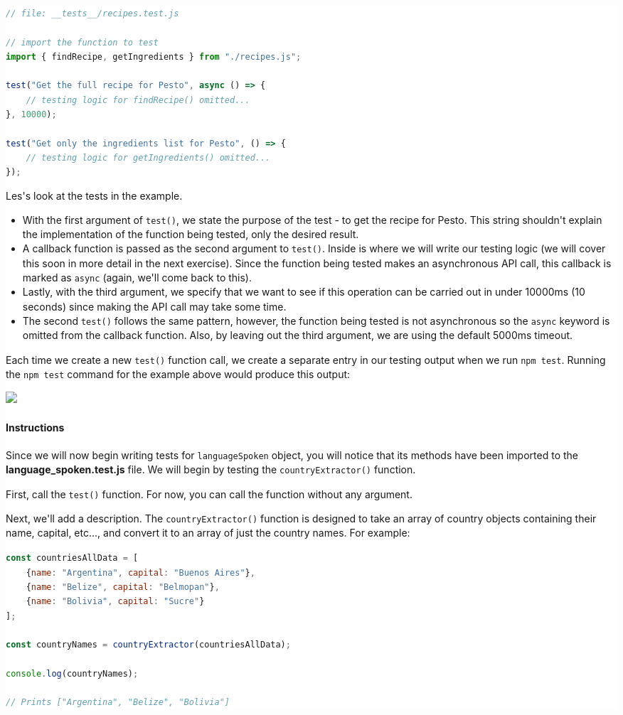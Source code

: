 ```javascript
// file: __tests__/recipes.test.js

// import the function to test
import { findRecipe, getIngredients } from "./recipes.js";

test("Get the full recipe for Pesto", async () => {
    // testing logic for findRecipe() omitted...
}, 10000);

test("Get only the ingredients list for Pesto", () => {
    // testing logic for getIngredients() omitted...
});
```

Les's look at the tests in the example.

* With the first argument of `test()`, we state the purpose of the test - to get the recipe for Pesto. This string shouldn't explain the implementation of the function being tested, only the desired result.
* A callback function is passed as the second argument to `test()`. Inside is where we will write our testing logic (we will cover this soon in more detail in the next exercise). Since the function being tested makes an asynchronous API call, this callback is marked as `async` (again, we'll come back to this).
* Lastly, with the third argument, we specify that we want to see if this operation can be carried out in under 10000ms (10 seconds) since making the API call may take some time.
* The second `test()` follows the same pattern, however, the function being tested is not asynchronous so the `async` keyword is omitted from the callback function. Also, by leaving out the third argument, we are using the default 5000ms timeout.

Each time we create a new `test()` function call, we create a separate entry in our testing output when we run `npm test`. Running the `npm test` command for the example above would produce this output:

![](https://static-assets.codecademy.com/Courses/jest/jest_4_1_recipes.png)

#### Instructions

Since we will now begin writing tests for `languageSpoken` object, you will notice that its methods have been imported to the **language_spoken.test.js** file. We will begin by testing the `countryExtractor()` function.

First, call the `test()` function. For now, you can call the function without any argument.

Next, we'll add a description. The `countryExtractor()` function is designed to take an array of country objects containing their name, capital, etc..., and convert it to an array of just the country names. For example:

```javascript
const countriesAllData = [
    {name: "Argentina", capital: "Buenos Aires"},
    {name: "Belize", capital: "Belmopan"},
    {name: "Bolivia", capital: "Sucre"} 
];

const countryNames = countryExtractor(countriesAllData);

console.log(countryNames);

// Prints ["Argentina", "Belize", "Bolivia"]
```
